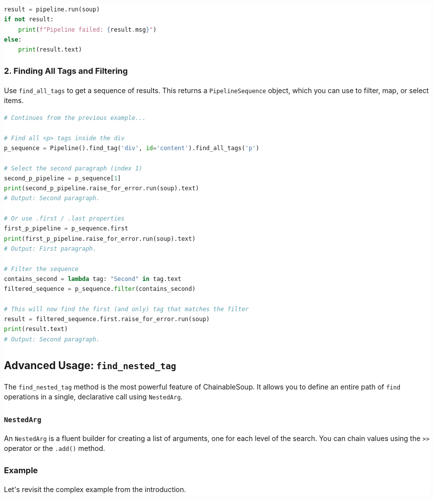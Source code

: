 ```python
result = pipeline.run(soup)
if not result:
    print(f"Pipeline failed: {result.msg}")
else:
    print(result.text)
```

### 2. Finding All Tags and Filtering

Use `find_all_tags` to get a sequence of results. This returns a `PipelineSequence` object, which you can use to filter, map, or select items.

```python
# Continues from the previous example...

# Find all <p> tags inside the div
p_sequence = Pipeline().find_tag('div', id='content').find_all_tags('p')

# Select the second paragraph (index 1)
second_p_pipeline = p_sequence[1]
print(second_p_pipeline.raise_for_error.run(soup).text)
# Output: Second paragraph.

# Or use .first / .last properties
first_p_pipeline = p_sequence.first
print(first_p_pipeline.raise_for_error.run(soup).text)
# Output: First paragraph.

# Filter the sequence
contains_second = lambda tag: "Second" in tag.text
filtered_sequence = p_sequence.filter(contains_second)

# This will now find the first (and only) tag that matches the filter
result = filtered_sequence.first.raise_for_error.run(soup)
print(result.text)
# Output: Second paragraph.
```

## Advanced Usage: `find_nested_tag`

The `find_nested_tag` method is the most powerful feature of ChainableSoup. It allows you to define an entire path of `find` operations in a single, declarative call using `NestedArg`.

### `NestedArg`

An `NestedArg` is a fluent builder for creating a list of arguments, one for each level of the search. You can chain values using the `>>` operator or the `.add()` method.

### Example

Let's revisit the complex example from the introduction.
